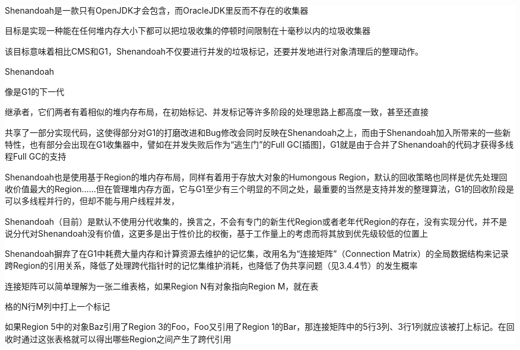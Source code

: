  

Shenandoah是一款只有OpenJDK才会包含，而OracleJDK里反而不存在的收集器

 

 

目标是实现一种能在任何堆内存大小下都可以把垃圾收集的停顿时间限制在十毫秒以内的垃圾收集器

 

 

该目标意味着相比CMS和G1，Shenandoah不仅要进行并发的垃圾标记，还要并发地进行对象清理后的整理动作。

 

 

Shenandoah

 

 

像是G1的下一代

 

 

继承者，它们两者有着相似的堆内存布局，在初始标记、并发标记等许多阶段的处理思路上都高度一致，甚至还直接

 

 

共享了一部分实现代码，这使得部分对G1的打磨改进和Bug修改会同时反映在Shenandoah之上，而由于Shenandoah加入所带来的一些新特性，也有部分会出现在G1收集器中，譬如在并发失败后作为“逃生门”的Full GC[插图]，G1就是由于合并了Shenandoah的代码才获得多线程Full GC的支持

 

 

Shenandoah也是使用基于Region的堆内存布局，同样有着用于存放大对象的Humongous Region，默认的回收策略也同样是优先处理回收价值最大的Region……但在管理堆内存方面，它与G1至少有三个明显的不同之处，最重要的当然是支持并发的整理算法，G1的回收阶段是可以多线程并行的，但却不能与用户线程并发，

 

 

Shenandoah（目前）是默认不使用分代收集的，换言之，不会有专门的新生代Region或者老年代Region的存在，没有实现分代，并不是说分代对Shenandoah没有价值，这更多是出于性价比的权衡，基于工作量上的考虑而将其放到优先级较低的位置上

 

 

Shenandoah摒弃了在G1中耗费大量内存和计算资源去维护的记忆集，改用名为“连接矩阵”（Connection Matrix）的全局数据结构来记录跨Region的引用关系，降低了处理跨代指针时的记忆集维护消耗，也降低了伪共享问题（见3.4.4节）的发生概率

 

 

连接矩阵可以简单理解为一张二维表格，如果Region N有对象指向Region M，就在表

 

 

格的N行M列中打上一个标记

 

 

如果Region 5中的对象Baz引用了Region 3的Foo，Foo又引用了Region 1的Bar，那连接矩阵中的5行3列、3行1列就应该被打上标记。在回收时通过这张表格就可以得出哪些Region之间产生了跨代引用
